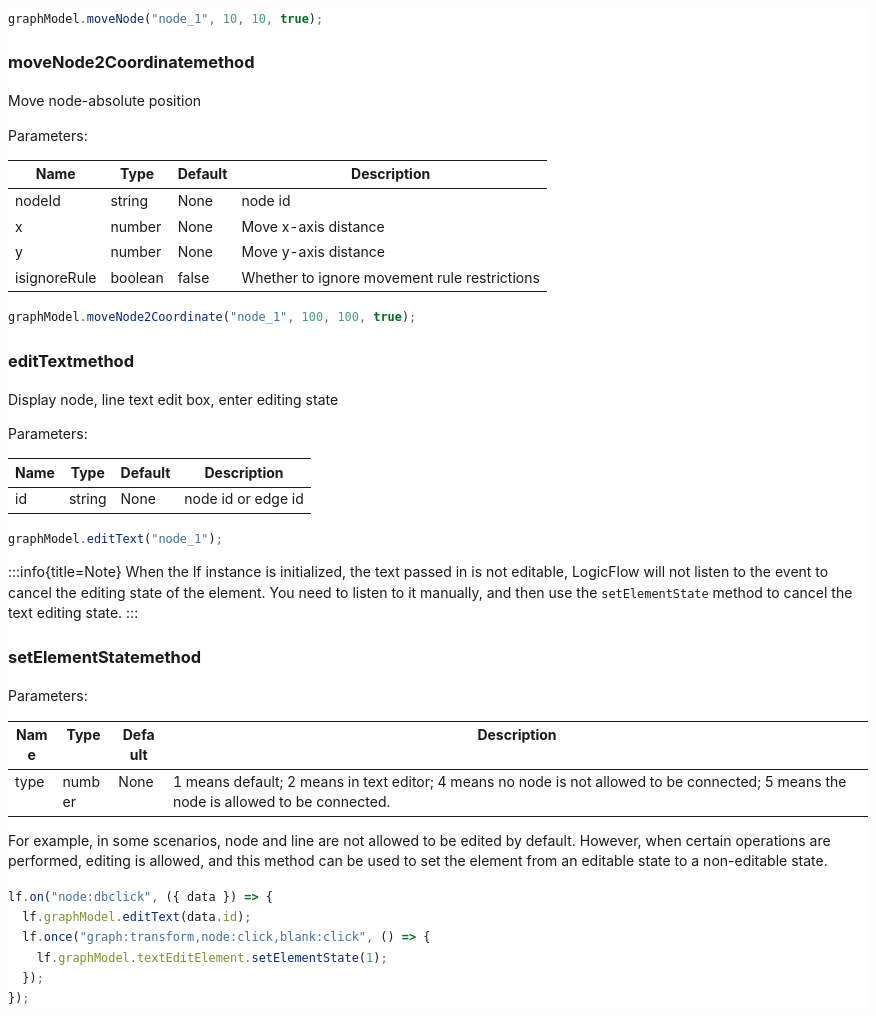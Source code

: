```jsx | pure
graphModel.moveNode("node_1", 10, 10, true);
```

### moveNode2Coordinate<Badge>method</Badge>

Move node-absolute position

Parameters:

| Name | Type |  Default | Description              |
| ------------ | ------- | ------ | -------------------- |
| nodeId       | string  | None     | node id              |
| x            | number  | None     | Move x-axis distance           |
| y            | number  | None     | Move y-axis distance        |
| isignoreRule | boolean | false  | Whether to ignore movement rule restrictions |

```jsx | pure
graphModel.moveNode2Coordinate("node_1", 100, 100, true);
```

### editText<Badge>method</Badge>

Display node, line text edit box, enter editing state

Parameters:

| Name | Type |  Default | Description             |
| ---- | ------ | ------ | ----------------- |
| id   | string | None     | node id or edge id |

```jsx | pure
graphModel.editText("node_1");
```

:::info{title=Note}
When the lf instance is initialized, the text passed in is not editable, LogicFlow will not listen to the event to cancel the editing state of the element. You need to listen to it manually, and then use the `setElementState` method to cancel the text editing state.
:::

### setElementState<Badge>method</Badge>
Parameters:

| Name | Type |  Default | Description  |
| ---- | ------ | ------ | ------------------------------------------------------------------------------ |
| type | number | None     | 1 means default; 2 means in text editor; 4 means no node is not allowed to be connected; 5 means the node is allowed to be connected. |

For example, in some scenarios, node and line are not allowed to be edited by default. However, when certain operations are performed, editing is allowed, and this method can be used to set the element from an editable state to a non-editable state.

```jsx | pure
lf.on("node:dbclick", ({ data }) => {
  lf.graphModel.editText(data.id);
  lf.once("graph:transform,node:click,blank:click", () => {
    lf.graphModel.textEditElement.setElementState(1);
  });
});
```

